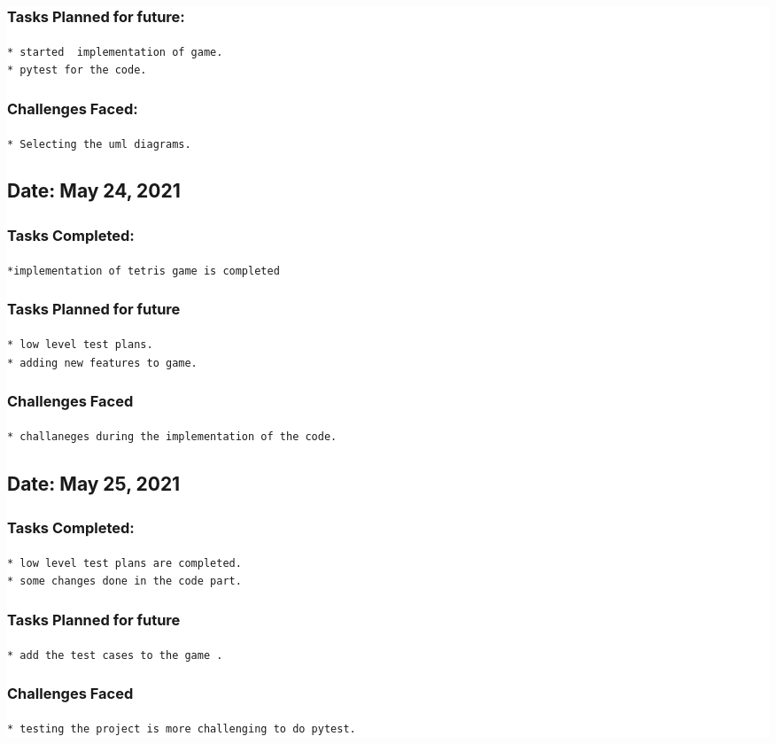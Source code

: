 
### Tasks Planned for future:
    * started  implementation of game.
    * pytest for the code.
    
### Challenges Faced:
    * Selecting the uml diagrams.
    

## Date: May 24, 2021

### Tasks Completed:
    *implementation of tetris game is completed

### Tasks Planned for future
    * low level test plans. 
    * adding new features to game.

### Challenges Faced
    * challaneges during the implementation of the code.
    

## Date: May 25, 2021

### Tasks Completed:
    * low level test plans are completed. 
    * some changes done in the code part.

### Tasks Planned for future
    * add the test cases to the game .

### Challenges Faced
    * testing the project is more challenging to do pytest.
    

